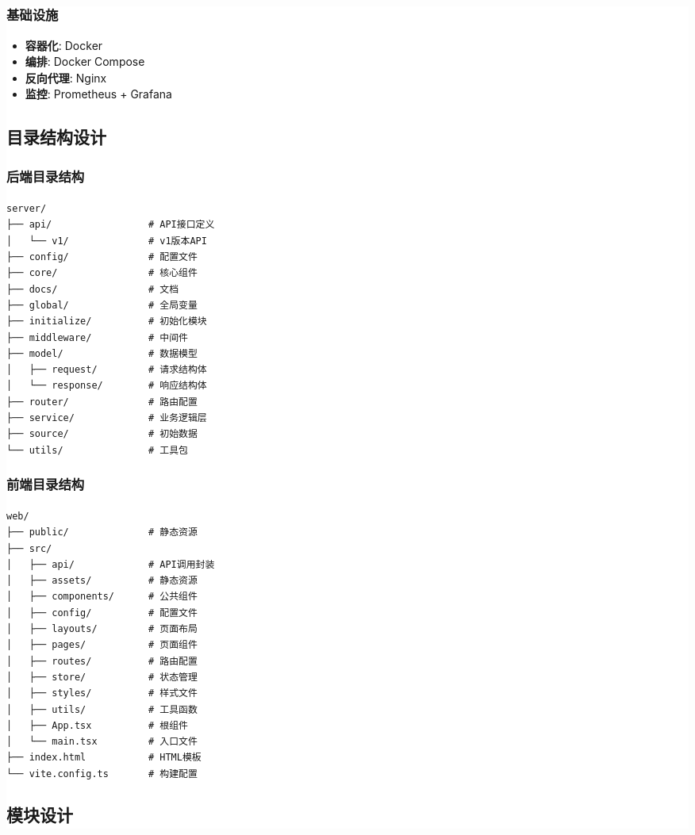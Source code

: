 ### 基础设施
- **容器化**: Docker
- **编排**: Docker Compose
- **反向代理**: Nginx
- **监控**: Prometheus + Grafana

## 目录结构设计

### 后端目录结构
```
server/
├── api/                 # API接口定义
│   └── v1/              # v1版本API
├── config/              # 配置文件
├── core/                # 核心组件
├── docs/                # 文档
├── global/              # 全局变量
├── initialize/          # 初始化模块
├── middleware/          # 中间件
├── model/               # 数据模型
│   ├── request/         # 请求结构体
│   └── response/        # 响应结构体
├── router/              # 路由配置
├── service/             # 业务逻辑层
├── source/              # 初始数据
└── utils/               # 工具包
```

### 前端目录结构
```
web/
├── public/              # 静态资源
├── src/
│   ├── api/             # API调用封装
│   ├── assets/          # 静态资源
│   ├── components/      # 公共组件
│   ├── config/          # 配置文件
│   ├── layouts/         # 页面布局
│   ├── pages/           # 页面组件
│   ├── routes/          # 路由配置
│   ├── store/           # 状态管理
│   ├── styles/          # 样式文件
│   ├── utils/           # 工具函数
│   ├── App.tsx          # 根组件
│   └── main.tsx         # 入口文件
├── index.html           # HTML模板
└── vite.config.ts       # 构建配置
```

## 模块设计
